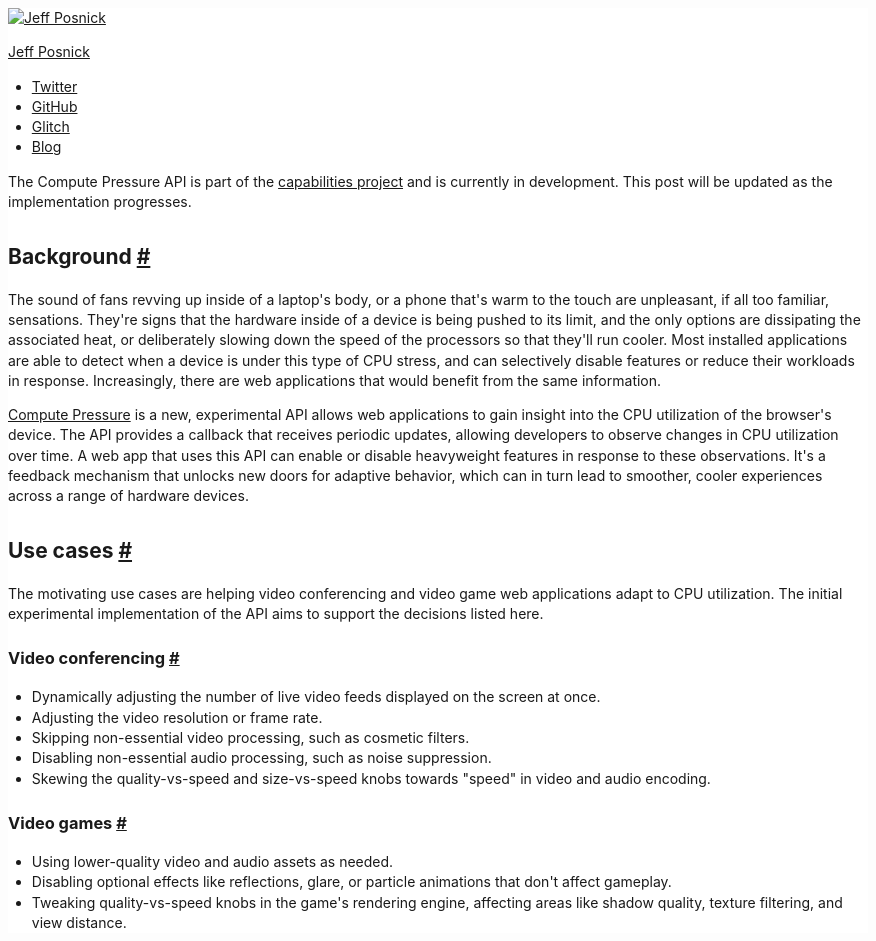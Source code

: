 [<img src="https://web-dev.imgix.net/image/admin/uskKSRCW1HyOTCjtdMdo.jpg?auto=format&amp;fit=crop&amp;h=64&amp;w=64" alt="Jeff Posnick" class="w-author__image" sizes="(min-width: 64px) 64px, calc(100vw - 48px)" srcset="https://web-dev.imgix.net/image/admin/uskKSRCW1HyOTCjtdMdo.jpg?fit=crop&amp;h=64&amp;w=64&amp;auto=format&amp;dpr=1&amp;q=75, https://web-dev.imgix.net/image/admin/uskKSRCW1HyOTCjtdMdo.jpg?fit=crop&amp;h=64&amp;w=64&amp;auto=format&amp;dpr=2&amp;q=50 2x, https://web-dev.imgix.net/image/admin/uskKSRCW1HyOTCjtdMdo.jpg?fit=crop&amp;h=64&amp;w=64&amp;auto=format&amp;dpr=3&amp;q=35 3x, https://web-dev.imgix.net/image/admin/uskKSRCW1HyOTCjtdMdo.jpg?fit=crop&amp;h=64&amp;w=64&amp;auto=format&amp;dpr=4&amp;q=23 4x, https://web-dev.imgix.net/image/admin/uskKSRCW1HyOTCjtdMdo.jpg?fit=crop&amp;h=64&amp;w=64&amp;auto=format&amp;dpr=5&amp;q=20 5x" width="64" height="64" />](/authors/jeffposnick/)

<a href="/authors/jeffposnick/" class="w-author__name-link">Jeff Posnick</a>

-   <a href="https://twitter.com/jeffposnick" class="w-author__link">Twitter</a>
-   <a href="https://github.com/jeffposnick" class="w-author__link">GitHub</a>
-   <a href="https://glitch.com/@jeffposnick" class="w-author__link">Glitch</a>
-   <a href="https://twitter.com/jeffposnick" class="w-author__link">Blog</a>

The Compute Pressure API is part of the [capabilities project](https://web.dev/fugu-status/) and is currently in development. This post will be updated as the implementation progresses.

Background <a href="#background" class="w-headline-link">#</a>
--------------------------------------------------------------

The sound of fans revving up inside of a laptop's body, or a phone that's warm to the touch are unpleasant, if all too familiar, sensations. They're signs that the hardware inside of a device is being pushed to its limit, and the only options are dissipating the associated heat, or deliberately slowing down the speed of the processors so that they'll run cooler. Most installed applications are able to detect when a device is under this type of CPU stress, and can selectively disable features or reduce their workloads in response. Increasingly, there are web applications that would benefit from the same information.

[Compute Pressure](https://github.com/oyiptong/compute-pressure/) is a new, experimental API allows web applications to gain insight into the CPU utilization of the browser's device. The API provides a callback that receives periodic updates, allowing developers to observe changes in CPU utilization over time. A web app that uses this API can enable or disable heavyweight features in response to these observations. It's a feedback mechanism that unlocks new doors for adaptive behavior, which can in turn lead to smoother, cooler experiences across a range of hardware devices.

Use cases <a href="#use-cases" class="w-headline-link">#</a>
------------------------------------------------------------

The motivating use cases are helping video conferencing and video game web applications adapt to CPU utilization. The initial experimental implementation of the API aims to support the decisions listed here.

### Video conferencing <a href="#video-conferencing" class="w-headline-link">#</a>

-   Dynamically adjusting the number of live video feeds displayed on the screen at once.
-   Adjusting the video resolution or frame rate.
-   Skipping non-essential video processing, such as cosmetic filters.
-   Disabling non-essential audio processing, such as noise suppression.
-   Skewing the quality-vs-speed and size-vs-speed knobs towards "speed" in video and audio encoding.

### Video games <a href="#video-games" class="w-headline-link">#</a>

-   Using lower-quality video and audio assets as needed.
-   Disabling optional effects like reflections, glare, or particle animations that don't affect gameplay.
-   Tweaking quality-vs-speed knobs in the game's rendering engine, affecting areas like shadow quality, texture filtering, and view distance.
